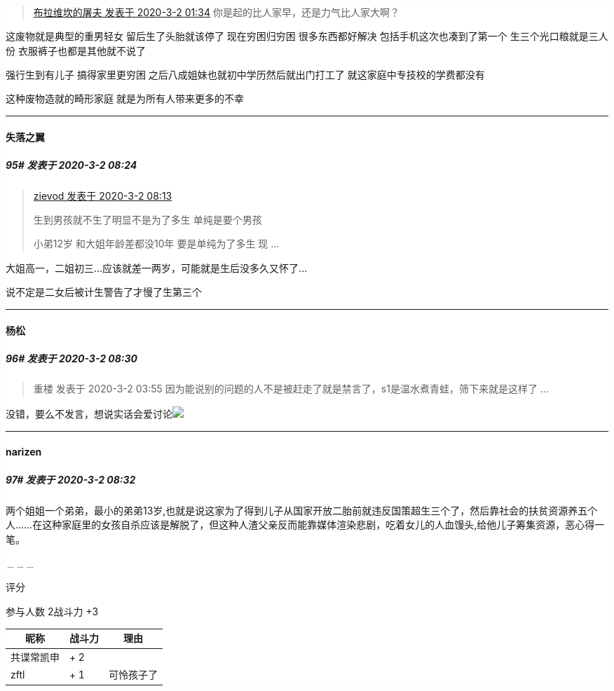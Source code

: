 <blockquote><a href="httphttps://bbs.saraba1st.com/2b/forum.php?mod=redirect&amp;goto=findpost&amp;pid=46585629&amp;ptid=1916661" target="_blank">布拉维坎的屠夫 发表于 2020-3-2 01:34</a>
你是起的比人家早，还是力气比人家大啊？</blockquote>
这废物就是典型的重男轻女
留后生了头胎就该停了 现在穷困归穷困 很多东西都好解决 包括手机这次也凑到了第一个 
生三个光口粮就是三人份 衣服裤子也都是其他就不说了

强行生到有儿子 搞得家里更穷困 之后八成姐妹也就初中学历然后就出门打工了 就这家庭中专技校的学费都没有

这种废物造就的畸形家庭 就是为所有人带来更多的不幸 


-----

####  失落之翼  
##### 95#       发表于 2020-3-2 08:24


<blockquote><a href="httphttps://bbs.saraba1st.com/2b/forum.php?mod=redirect&amp;goto=findpost&amp;pid=46586831&amp;ptid=1916661" target="_blank">zievod 发表于 2020-3-2 08:13</a>

生到男孩就不生了明显不是为了多生 单纯是要个男孩

小弟12岁 和大姐年龄差都没10年 要是单纯为了多生 现 ...</blockquote>
大姐高一，二姐初三...应该就差一两岁，可能就是生后没多久又怀了...

说不定是二女后被计生警告了才慢了生第三个


-----

####  杨松  
##### 96#       发表于 2020-3-2 08:30


<blockquote>重楼 发表于 2020-3-2 03:55
因为能说别的问题的人不是被赶走了就是禁言了，s1是温水煮青蛙，筛下来就是这样了 ...</blockquote>
没错，要么不发言，想说实话会爱讨论<img src="https://static.saraba1st.com/image/smiley/face2017/067.png" referrerpolicy="no-referrer">


-----

####  narizen  
##### 97#       发表于 2020-3-2 08:32


两个姐姐一个弟弟，最小的弟弟13岁,也就是说这家为了得到儿子从国家开放二胎前就违反国策超生三个了，然后靠社会的扶贫资源养五个人……在这种家庭里的女孩自杀应该是解脱了，但这种人渣父亲反而能靠媒体渲染悲剧，吃着女儿的人血馒头,给他儿子筹集资源，恶心得一笔。


﹍﹍﹍

评分


 参与人数 2战斗力 +3

|昵称|战斗力|理由|
|----|---|---|
| 共谍常凯申| + 2||
| zftl| + 1|可怜孩子了|
